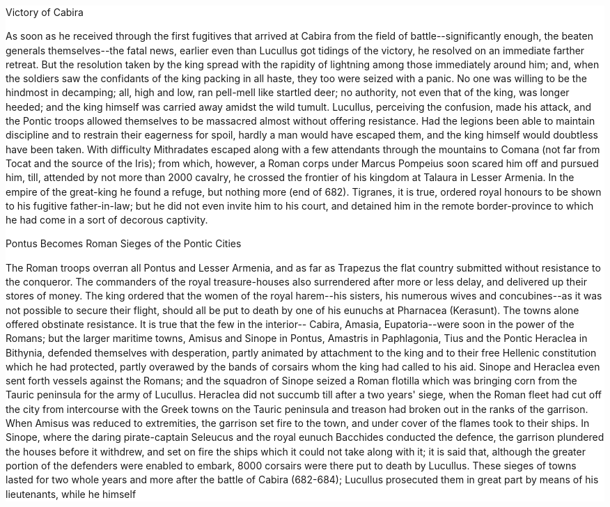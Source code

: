 Victory of Cabira

As soon as he received through the first fugitives that arrived
at Cabira from the field of battle--significantly enough, the beaten
generals themselves--the fatal news, earlier even than Lucullus
got tidings of the victory, he resolved on an immediate
farther retreat.  But the resolution taken by the king spread
with the rapidity of lightning among those immediately around him; and,
when the soldiers saw the confidants of the king packing in all haste,
they too were seized with a panic.  No one was willing to be
the hindmost in decamping; all, high and low, ran pell-mell
like startled deer; no authority, not even that of the king,
was longer heeded; and the king himself was carried away amidst
the wild tumult.  Lucullus, perceiving the confusion, made his attack,
and the Pontic troops allowed themselves to be massacred almost
without offering resistance.  Had the legions been able to maintain
discipline and to restrain their eagerness for spoil, hardly a man
would have escaped them, and the king himself would doubtless have
been taken.  With difficulty Mithradates escaped along with a few
attendants through the mountains to Comana (not far from Tocat
and the source of the Iris); from which, however, a Roman corps
under Marcus Pompeius soon scared him off and pursued him, till,
attended by not more than 2000 cavalry, he crossed the frontier
of his kingdom at Talaura in Lesser Armenia.  In the empire
of the great-king he found a refuge, but nothing more (end of 682).
Tigranes, it is true, ordered royal honours to be shown to his fugitive
father-in-law; but he did not even invite him to his court,
and detained him in the remote border-province to which he had come
in a sort of decorous captivity.

Pontus Becomes Roman
Sieges of the Pontic Cities

The Roman troops overran all Pontus and Lesser Armenia, and as
far as Trapezus the flat country submitted without resistance
to the conqueror.  The commanders of the royal treasure-houses also
surrendered after more or less delay, and delivered up their stores
of money.  The king ordered that the women of the royal harem--his
sisters, his numerous wives and concubines--as it was not possible
to secure their flight, should all be put to death by one of his
eunuchs at Pharnacea (Kerasunt).  The towns alone offered
obstinate resistance.  It is true that the few in the interior--
Cabira, Amasia, Eupatoria--were soon in the power of the Romans;
but the larger maritime towns, Amisus and Sinope in Pontus,
Amastris in Paphlagonia, Tius and the Pontic Heraclea in Bithynia,
defended themselves with desperation, partly animated by attachment
to the king and to their free Hellenic constitution which he had
protected, partly overawed by the bands of corsairs whom the king
had called to his aid.  Sinope and Heraclea even sent forth vessels
against the Romans; and the squadron of Sinope seized a Roman
flotilla which was bringing corn from the Tauric peninsula
for the army of Lucullus.  Heraclea did not succumb till after
a two years' siege, when the Roman fleet had cut off the city
from intercourse with the Greek towns on the Tauric peninsula and treason
had broken out in the ranks of the garrison.  When Amisus was reduced
to extremities, the garrison set fire to the town, and under cover
of the flames took to their ships.  In Sinope, where the daring
pirate-captain Seleucus and the royal eunuch Bacchides conducted
the defence, the garrison plundered the houses before it withdrew,
and set on fire the ships which it could not take along with it;
it is said that, although the greater portion of the defenders
were enabled to embark, 8000 corsairs were there put to death
by Lucullus.  These sieges of towns lasted for two whole years
and more after the battle of Cabira (682-684); Lucullus prosecuted
them in great part by means of his lieutenants, while he himself